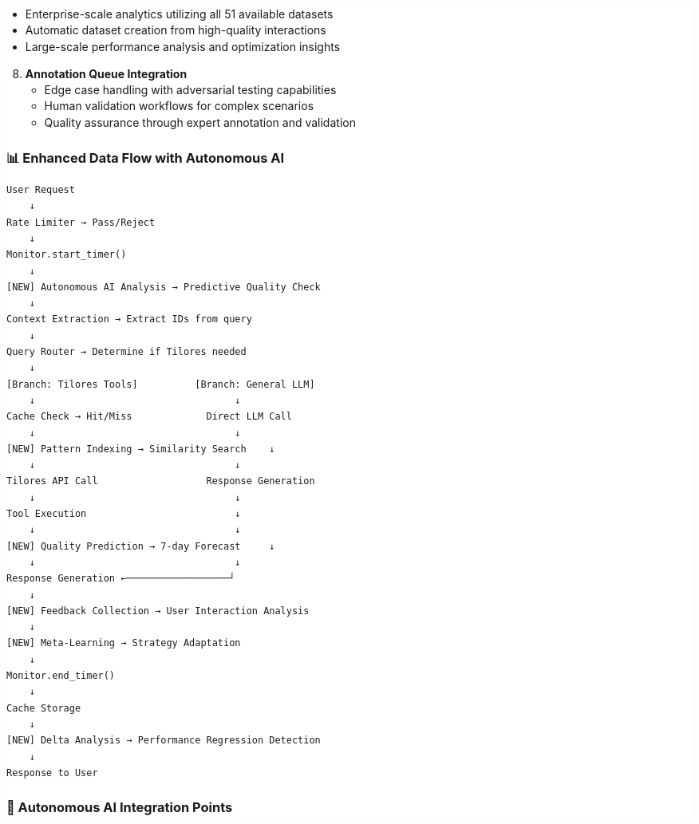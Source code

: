    - Enterprise-scale analytics utilizing all 51 available datasets
   - Automatic dataset creation from high-quality interactions
   - Large-scale performance analysis and optimization insights

8. **Annotation Queue Integration**
   - Edge case handling with adversarial testing capabilities
   - Human validation workflows for complex scenarios
   - Quality assurance through expert annotation and validation

### **📊 Enhanced Data Flow with Autonomous AI**

```
User Request
    ↓
Rate Limiter → Pass/Reject
    ↓
Monitor.start_timer()
    ↓
[NEW] Autonomous AI Analysis → Predictive Quality Check
    ↓
Context Extraction → Extract IDs from query
    ↓
Query Router → Determine if Tilores needed
    ↓
[Branch: Tilores Tools]          [Branch: General LLM]
    ↓                                   ↓
Cache Check → Hit/Miss             Direct LLM Call
    ↓                                   ↓
[NEW] Pattern Indexing → Similarity Search    ↓
    ↓                                   ↓
Tilores API Call                   Response Generation
    ↓                                   ↓
Tool Execution                          ↓
    ↓                                   ↓
[NEW] Quality Prediction → 7-day Forecast     ↓
    ↓                                   ↓
Response Generation ←──────────────────┘
    ↓
[NEW] Feedback Collection → User Interaction Analysis
    ↓
[NEW] Meta-Learning → Strategy Adaptation
    ↓
Monitor.end_timer()
    ↓
Cache Storage
    ↓
[NEW] Delta Analysis → Performance Regression Detection
    ↓
Response to User
```

### **🔧 Autonomous AI Integration Points**
